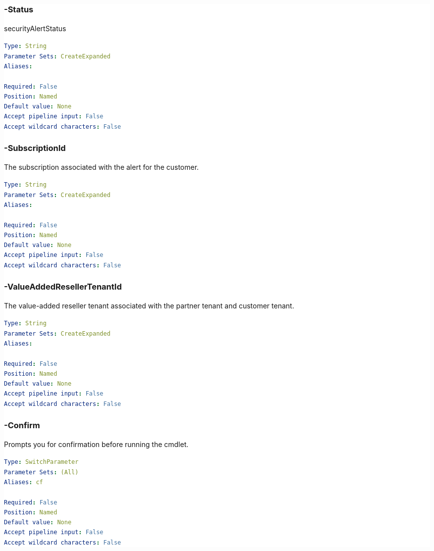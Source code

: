 ### -Status
securityAlertStatus

```yaml
Type: String
Parameter Sets: CreateExpanded
Aliases:

Required: False
Position: Named
Default value: None
Accept pipeline input: False
Accept wildcard characters: False
```

### -SubscriptionId
The subscription associated with the alert for the customer.

```yaml
Type: String
Parameter Sets: CreateExpanded
Aliases:

Required: False
Position: Named
Default value: None
Accept pipeline input: False
Accept wildcard characters: False
```

### -ValueAddedResellerTenantId
The value-added reseller tenant associated with the partner tenant and customer tenant.

```yaml
Type: String
Parameter Sets: CreateExpanded
Aliases:

Required: False
Position: Named
Default value: None
Accept pipeline input: False
Accept wildcard characters: False
```

### -Confirm
Prompts you for confirmation before running the cmdlet.

```yaml
Type: SwitchParameter
Parameter Sets: (All)
Aliases: cf

Required: False
Position: Named
Default value: None
Accept pipeline input: False
Accept wildcard characters: False
```
